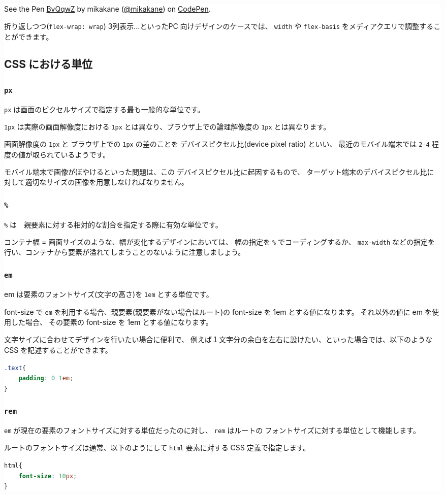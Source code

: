 <p data-height="265" data-theme-id="0" data-slug-hash="BvQqwZ" data-default-tab="css,result" data-user="mikakane" data-pen-title="BvQqwZ" class="codepen">See the Pen <a href="https://codepen.io/mikakane/pen/BvQqwZ/">BvQqwZ</a> by mikakane (<a href="https://codepen.io/mikakane">@mikakane</a>) on <a href="https://codepen.io">CodePen</a>.</p>

折り返しつつ(`flex-wrap: wrap`) 3列表示…といったPC 向けデザインのケースでは、
`width` や `flex-basis` をメディアクエリで調整することができます。

## CSS における単位　

### `px`

`px` は画面のピクセルサイズで指定する最も一般的な単位です。

`1px` は実際の画面解像度における `1px` とは異なり、ブラウザ上での論理解像度の `1px` とは異なります。

画面解像度の `1px` と ブラウザ上での `1px` の差のことを デバイスピクセル比(device pixel ratio) といい、
最近のモバイル端末では `2-4` 程度の値が取られているようです。

モバイル端末で画像がぼやけるといった問題は、この デバイスピクセル比に起因するもので、
ターゲット端末のデバイスピクセル比に対して適切なサイズの画像を用意しなければなりません。

### `%` 

`%` は　親要素に対する相対的な割合を指定する際に有効な単位です。

コンテナ幅 = 画面サイズのような、幅が変化するデザインにおいては、
幅の指定を `%` でコーディングするか、
`max-width` などの指定を行い、コンテナから要素が溢れてしまうことのないように注意しましょう。

### `em`

em は要素のフォントサイズ(文字の高さ)を `1em` とする単位です。

font-size で `em` を利用する場合、親要素(親要素がない場合はルート)の font-size を 1em とする値になります。
それ以外の値に em を使用した場合、 その要素の font-size を 1em とする値になります。 

文字サイズに合わせてデザインを行いたい場合に便利で、 
例えば１文字分の余白を左右に設けたい、といった場合では、以下のようなCSS を記述することができます。

```css
.text{
    padding: 0 1em;
}
```

### `rem`

`em` が現在の要素のフォントサイズに対する単位だったのに対し、
`rem` はルートの フォントサイズに対する単位として機能します。

ルートのフォントサイズは通常、以下のようにして `html` 要素に対する CSS 定義で指定します。

```css
html{
    font-size: 10px;
}
```
